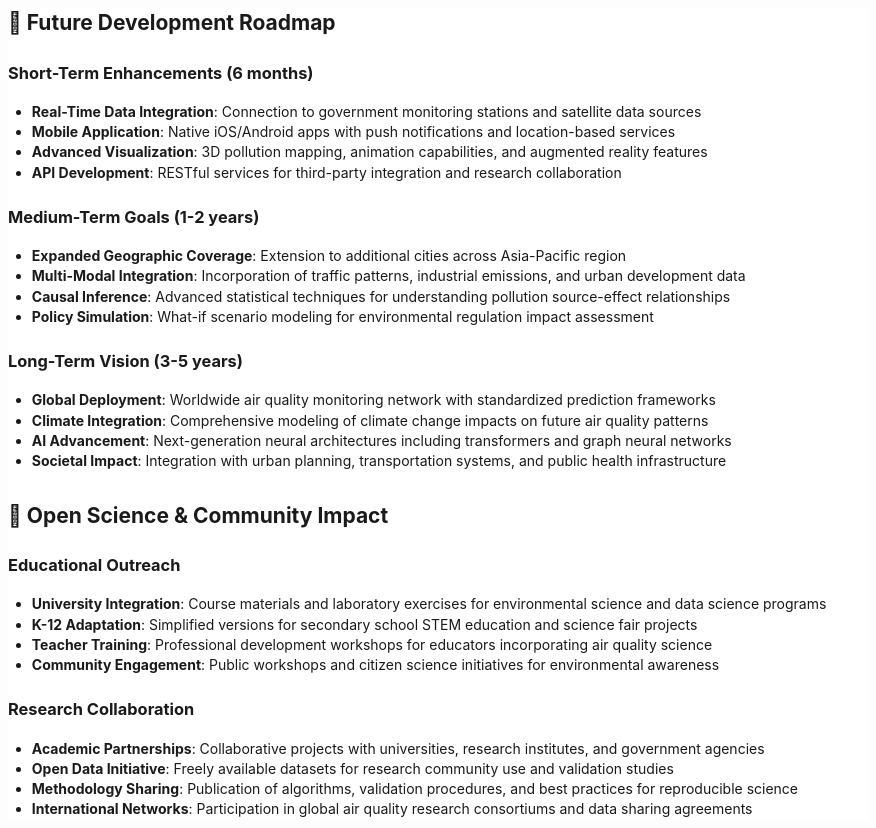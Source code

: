 ## 🔮 Future Development Roadmap

### **Short-Term Enhancements (6 months)**
- **Real-Time Data Integration**: Connection to government monitoring stations and satellite data sources
- **Mobile Application**: Native iOS/Android apps with push notifications and location-based services
- **Advanced Visualization**: 3D pollution mapping, animation capabilities, and augmented reality features
- **API Development**: RESTful services for third-party integration and research collaboration

### **Medium-Term Goals (1-2 years)**
- **Expanded Geographic Coverage**: Extension to additional cities across Asia-Pacific region
- **Multi-Modal Integration**: Incorporation of traffic patterns, industrial emissions, and urban development data
- **Causal Inference**: Advanced statistical techniques for understanding pollution source-effect relationships
- **Policy Simulation**: What-if scenario modeling for environmental regulation impact assessment

### **Long-Term Vision (3-5 years)**
- **Global Deployment**: Worldwide air quality monitoring network with standardized prediction frameworks
- **Climate Integration**: Comprehensive modeling of climate change impacts on future air quality patterns
- **AI Advancement**: Next-generation neural architectures including transformers and graph neural networks
- **Societal Impact**: Integration with urban planning, transportation systems, and public health infrastructure

## 🌱 Open Science & Community Impact

### **Educational Outreach**
- **University Integration**: Course materials and laboratory exercises for environmental science and data science programs
- **K-12 Adaptation**: Simplified versions for secondary school STEM education and science fair projects
- **Teacher Training**: Professional development workshops for educators incorporating air quality science
- **Community Engagement**: Public workshops and citizen science initiatives for environmental awareness

### **Research Collaboration**
- **Academic Partnerships**: Collaborative projects with universities, research institutes, and government agencies
- **Open Data Initiative**: Freely available datasets for research community use and validation studies
- **Methodology Sharing**: Publication of algorithms, validation procedures, and best practices for reproducible science
- **International Networks**: Participation in global air quality research consortiums and data sharing agreements
